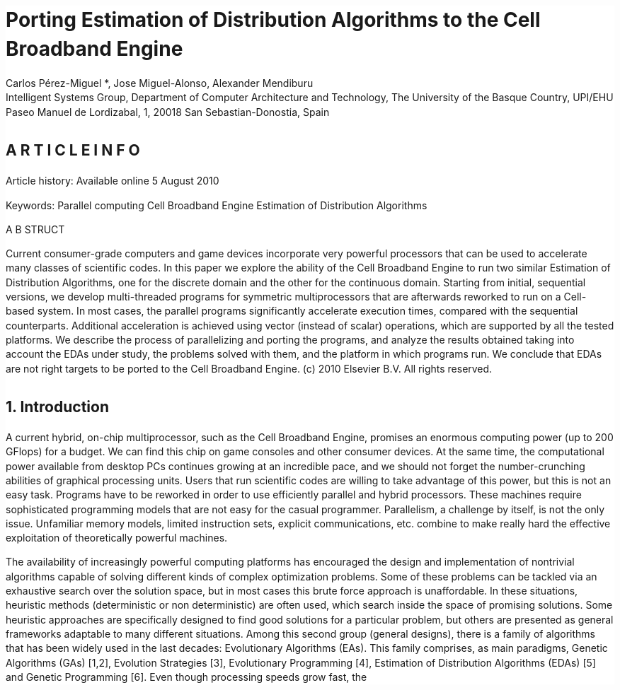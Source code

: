 # Porting Estimation of Distribution Algorithms to the Cell Broadband Engine 

Carlos Pérez-Miguel *, Jose Miguel-Alonso, Alexander Mendiburu<br>Intelligent Systems Group, Department of Computer Architecture and Technology, The University of the Basque Country, UPI/EHU Paseo Manuel de Lordizabal, 1, 20018 San Sebastian-Donostia, Spain

## A R T I C L E I N F O

Article history:
Available online 5 August 2010

Keywords:
Parallel computing
Cell Broadband Engine
Estimation of Distribution Algorithms

A B STRUCT

Current consumer-grade computers and game devices incorporate very powerful processors that can be used to accelerate many classes of scientific codes. In this paper we explore the ability of the Cell Broadband Engine to run two similar Estimation of Distribution Algorithms, one for the discrete domain and the other for the continuous domain. Starting from initial, sequential versions, we develop multi-threaded programs for symmetric multiprocessors that are afterwards reworked to run on a Cell-based system. In most cases, the parallel programs significantly accelerate execution times, compared with the sequential counterparts. Additional acceleration is achieved using vector (instead of scalar) operations, which are supported by all the tested platforms. We describe the process of parallelizing and porting the programs, and analyze the results obtained taking into account the EDAs under study, the problems solved with them, and the platform in which programs run. We conclude that EDAs are not right targets to be ported to the Cell Broadband Engine.
(c) 2010 Elsevier B.V. All rights reserved.

## 1. Introduction

A current hybrid, on-chip multiprocessor, such as the Cell Broadband Engine, promises an enormous computing power (up to 200 GFlops) for a budget. We can find this chip on game consoles and other consumer devices. At the same time, the computational power available from desktop PCs continues growing at an incredible pace, and we should not forget the number-crunching abilities of graphical processing units. Users that run scientific codes are willing to take advantage of this power, but this is not an easy task. Programs have to be reworked in order to use efficiently parallel and hybrid processors. These machines require sophisticated programming models that are not easy for the casual programmer. Parallelism, a challenge by itself, is not the only issue. Unfamiliar memory models, limited instruction sets, explicit communications, etc. combine to make really hard the effective exploitation of theoretically powerful machines.

The availability of increasingly powerful computing platforms has encouraged the design and implementation of nontrivial algorithms capable of solving different kinds of complex optimization problems. Some of these problems can be tackled via an exhaustive search over the solution space, but in most cases this brute force approach is unaffordable. In these situations, heuristic methods (deterministic or non deterministic) are often used, which search inside the space of promising solutions. Some heuristic approaches are specifically designed to find good solutions for a particular problem, but others are presented as general frameworks adaptable to many different situations. Among this second group (general designs), there is a family of algorithms that has been widely used in the last decades: Evolutionary Algorithms (EAs). This family comprises, as main paradigms, Genetic Algorithms (GAs) [1,2], Evolution Strategies [3], Evolutionary Programming [4], Estimation of Distribution Algorithms (EDAs) [5] and Genetic Programming [6]. Even though processing speeds grow fast, the


[^0]:    * Corresponding author.